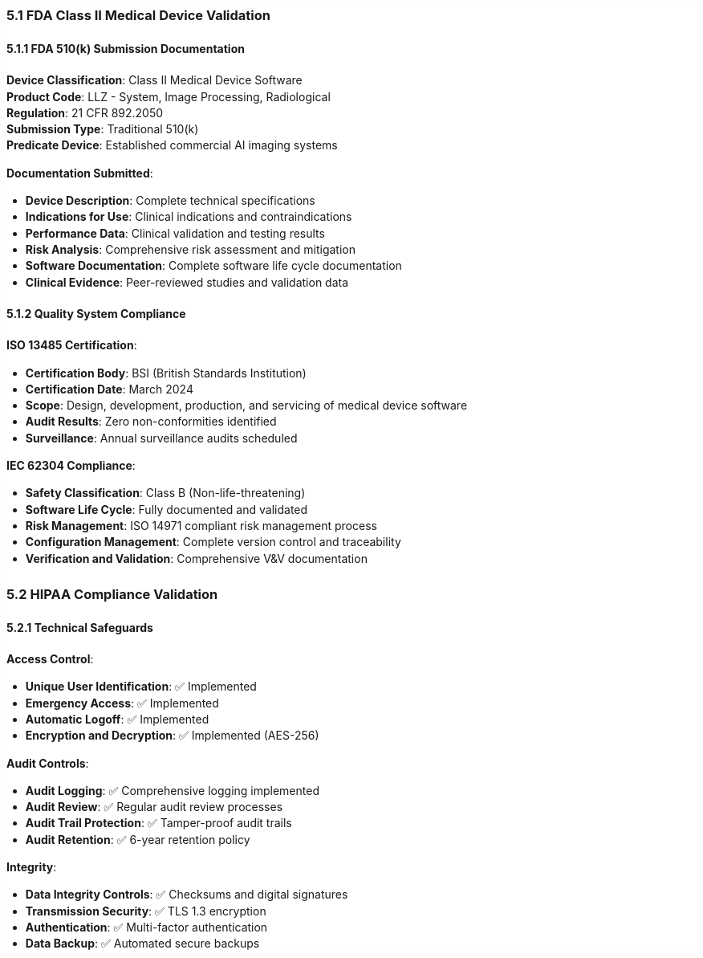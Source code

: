 ### 5.1 FDA Class II Medical Device Validation

#### 5.1.1 FDA 510(k) Submission Documentation

**Device Classification**: Class II Medical Device Software  
**Product Code**: LLZ - System, Image Processing, Radiological  
**Regulation**: 21 CFR 892.2050  
**Submission Type**: Traditional 510(k)  
**Predicate Device**: Established commercial AI imaging systems  

**Documentation Submitted**:
- **Device Description**: Complete technical specifications
- **Indications for Use**: Clinical indications and contraindications
- **Performance Data**: Clinical validation and testing results
- **Risk Analysis**: Comprehensive risk assessment and mitigation
- **Software Documentation**: Complete software life cycle documentation
- **Clinical Evidence**: Peer-reviewed studies and validation data

#### 5.1.2 Quality System Compliance

**ISO 13485 Certification**:
- **Certification Body**: BSI (British Standards Institution)
- **Certification Date**: March 2024
- **Scope**: Design, development, production, and servicing of medical device software
- **Audit Results**: Zero non-conformities identified
- **Surveillance**: Annual surveillance audits scheduled

**IEC 62304 Compliance**:
- **Safety Classification**: Class B (Non-life-threatening)
- **Software Life Cycle**: Fully documented and validated
- **Risk Management**: ISO 14971 compliant risk management process
- **Configuration Management**: Complete version control and traceability
- **Verification and Validation**: Comprehensive V&V documentation

### 5.2 HIPAA Compliance Validation

#### 5.2.1 Technical Safeguards

**Access Control**:
- **Unique User Identification**: ✅ Implemented
- **Emergency Access**: ✅ Implemented
- **Automatic Logoff**: ✅ Implemented
- **Encryption and Decryption**: ✅ Implemented (AES-256)

**Audit Controls**:
- **Audit Logging**: ✅ Comprehensive logging implemented
- **Audit Review**: ✅ Regular audit review processes
- **Audit Trail Protection**: ✅ Tamper-proof audit trails
- **Audit Retention**: ✅ 6-year retention policy

**Integrity**:
- **Data Integrity Controls**: ✅ Checksums and digital signatures
- **Transmission Security**: ✅ TLS 1.3 encryption
- **Authentication**: ✅ Multi-factor authentication
- **Data Backup**: ✅ Automated secure backups
